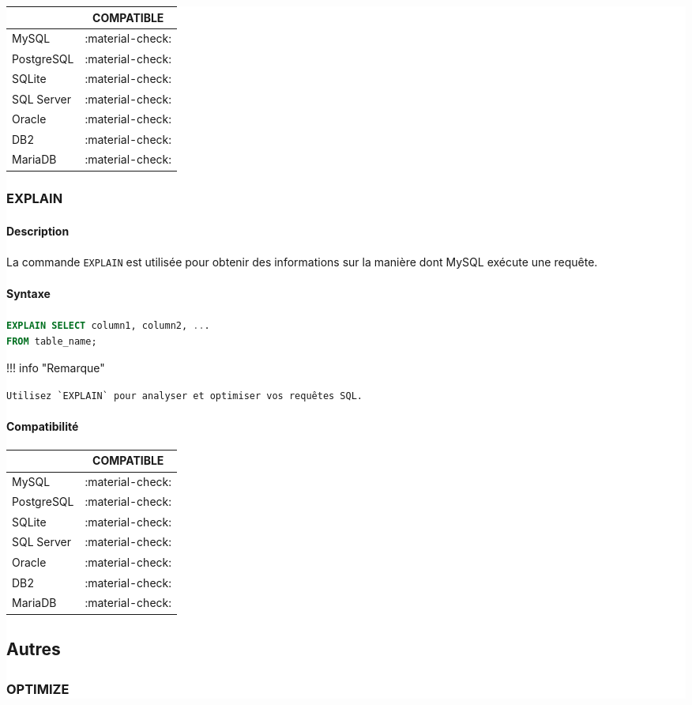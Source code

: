 |            |    COMPATIBLE    |
| ---------- | :--------------: |
| MySQL      | :material-check: |
| PostgreSQL | :material-check: |
| SQLite     | :material-check: |
| SQL Server | :material-check: |
| Oracle     | :material-check: |
| DB2        | :material-check: |
| MariaDB    | :material-check: |

### EXPLAIN

#### Description

La commande `EXPLAIN` est utilisée pour obtenir des informations sur la manière dont MySQL exécute une requête.

#### Syntaxe

```sql
EXPLAIN SELECT column1, column2, ...
FROM table_name;
```

!!! info "Remarque"

    Utilisez `EXPLAIN` pour analyser et optimiser vos requêtes SQL.

#### Compatibilité

|            |    COMPATIBLE    |
| ---------- | :--------------: |
| MySQL      | :material-check: |
| PostgreSQL | :material-check: |
| SQLite     | :material-check: |
| SQL Server | :material-check: |
| Oracle     | :material-check: |
| DB2        | :material-check: |
| MariaDB    | :material-check: |

## Autres

### OPTIMIZE
